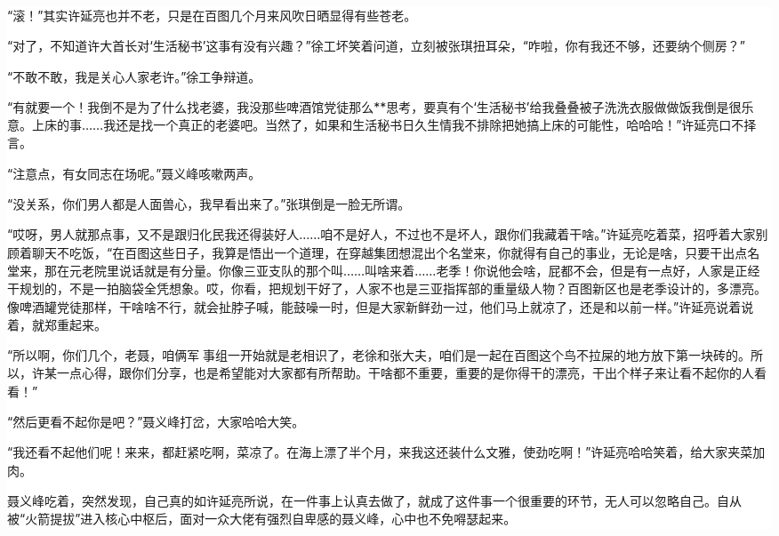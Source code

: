 “滚！”其实许延亮也并不老，只是在百图几个月来风吹日晒显得有些苍老。

“对了，不知道许大首长对‘生活秘书’这事有没有兴趣？”徐工坏笑着问道，立刻被张琪扭耳朵，“咋啦，你有我还不够，还要纳个侧房？”

“不敢不敢，我是关心人家老许。”徐工争辩道。

“有就要一个！我倒不是为了什么找老婆，我没那些啤酒馆党徒那么\*\*思考，要真有个‘生活秘书’给我叠叠被子洗洗衣服做做饭我倒是很乐意。上床的事……我还是找一个真正的老婆吧。当然了，如果和生活秘书日久生情我不排除把她搞上床的可能性，哈哈哈！”许延亮口不择言。

“注意点，有女同志在场呢。”聂义峰咳嗽两声。

“没关系，你们男人都是人面兽心，我早看出来了。”张琪倒是一脸无所谓。

“哎呀，男人就那点事，又不是跟归化民我还得装好人……咱不是好人，不过也不是坏人，跟你们我藏着干啥。”许延亮吃着菜，招呼着大家别顾着聊天不吃饭，“在百图这些日子，我算是悟出一个道理，在穿越集团想混出个名堂来，你就得有自己的事业，无论是啥，只要干出点名堂来，那在元老院里说话就是有分量。你像三亚支队的那个叫……叫啥来着……老季！你说他会啥，屁都不会，但是有一点好，人家是正经干规划的，不是一拍脑袋全凭想象。哎，你看，把规划干好了，人家不也是三亚指挥部的重量级人物？百图新区也是老季设计的，多漂亮。像啤酒罐党徒那样，干啥啥不行，就会扯脖子喊，能鼓噪一时，但是大家新鲜劲一过，他们马上就凉了，还是和以前一样。”许延亮说着说着，就郑重起来。

“所以啊，你们几个，老聂，咱俩军 事组一开始就是老相识了，老徐和张大夫，咱们是一起在百图这个鸟不拉屎的地方放下第一块砖的。所以，许某一点心得，跟你们分享，也是希望能对大家都有所帮助。干啥都不重要，重要的是你得干的漂亮，干出个样子来让看不起你的人看看！”

“然后更看不起你是吧？”聂义峰打岔，大家哈哈大笑。

“我还看不起他们呢！来来，都赶紧吃啊，菜凉了。在海上漂了半个月，来我这还装什么文雅，使劲吃啊！”许延亮哈哈笑着，给大家夹菜加肉。

聂义峰吃着，突然发现，自己真的如许延亮所说，在一件事上认真去做了，就成了这件事一个很重要的环节，无人可以忽略自己。自从被“火箭提拔”进入核心中枢后，面对一众大佬有强烈自卑感的聂义峰，心中也不免嘚瑟起来。
